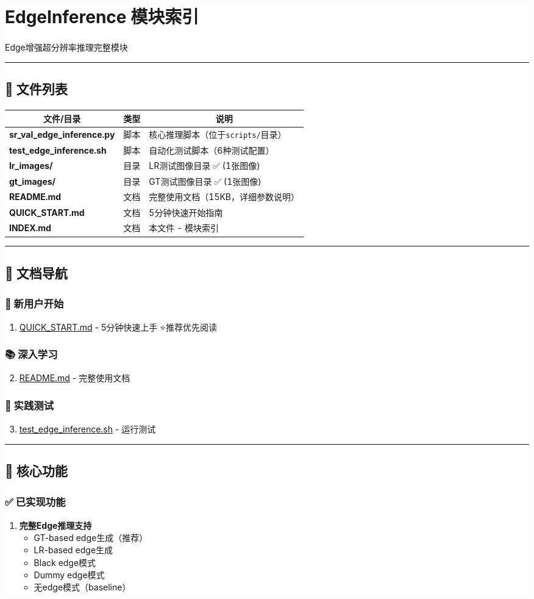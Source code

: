 # EdgeInference 模块索引

Edge增强超分辨率推理完整模块

---

## 📂 文件列表

| 文件/目录 | 类型 | 说明 |
|----------|------|------|
| **sr_val_edge_inference.py** | 脚本 | 核心推理脚本（位于`scripts/`目录） |
| **test_edge_inference.sh** | 脚本 | 自动化测试脚本（6种测试配置） |
| **lr_images/** | 目录 | LR测试图像目录 ✅ (1张图像) |
| **gt_images/** | 目录 | GT测试图像目录 ✅ (1张图像) |
| **README.md** | 文档 | 完整使用文档（15KB，详细参数说明） |
| **QUICK_START.md** | 文档 | 5分钟快速开始指南 |
| **INDEX.md** | 文档 | 本文件 - 模块索引 |

---

## 📖 文档导航

### 🚀 新用户开始
1. [QUICK_START.md](QUICK_START.md) - 5分钟快速上手 ⭐推荐优先阅读

### 📚 深入学习
2. [README.md](README.md) - 完整使用文档

### 🧪 实践测试
3. [test_edge_inference.sh](test_edge_inference.sh) - 运行测试

---

## 🎯 核心功能

### ✅ 已实现功能

1. **完整Edge推理支持**
   - GT-based edge生成（推荐）
   - LR-based edge生成
   - Black edge模式
   - Dummy edge模式
   - 无edge模式（baseline）
